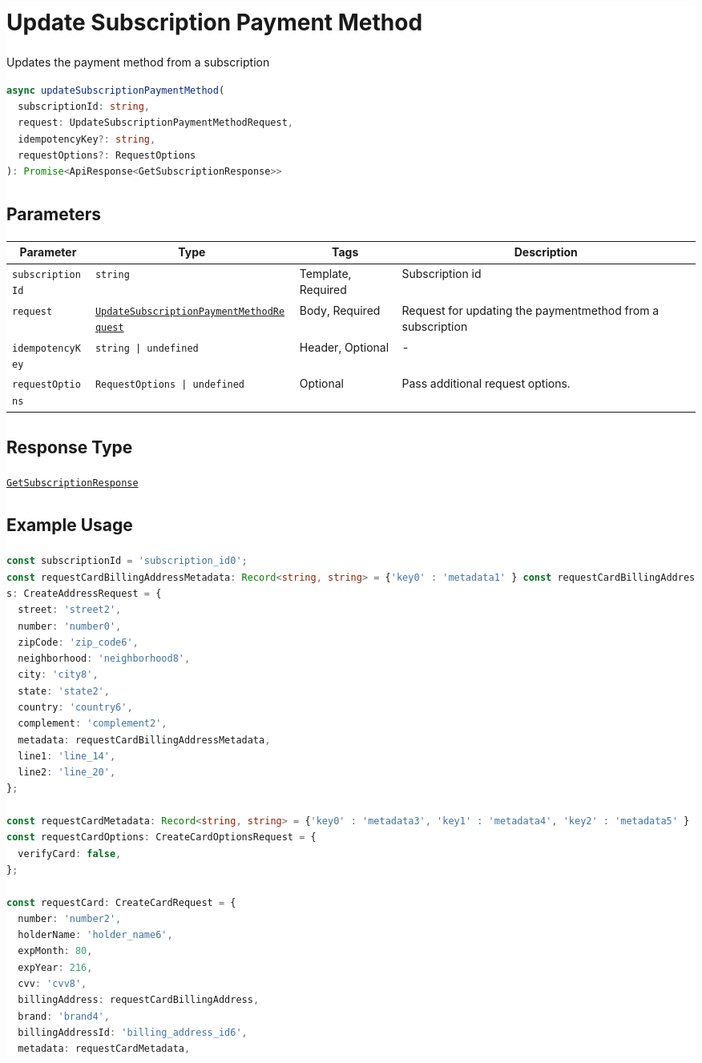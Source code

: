 
# Update Subscription Payment Method

Updates the payment method from a subscription

```ts
async updateSubscriptionPaymentMethod(
  subscriptionId: string,
  request: UpdateSubscriptionPaymentMethodRequest,
  idempotencyKey?: string,
  requestOptions?: RequestOptions
): Promise<ApiResponse<GetSubscriptionResponse>>
```

## Parameters

| Parameter | Type | Tags | Description |
|  --- | --- | --- | --- |
| `subscriptionId` | `string` | Template, Required | Subscription id |
| `request` | [`UpdateSubscriptionPaymentMethodRequest`](../../doc/models/update-subscription-payment-method-request.md) | Body, Required | Request for updating the paymentmethod from a subscription |
| `idempotencyKey` | `string \| undefined` | Header, Optional | - |
| `requestOptions` | `RequestOptions \| undefined` | Optional | Pass additional request options. |

## Response Type

[`GetSubscriptionResponse`](../../doc/models/get-subscription-response.md)

## Example Usage

```ts
const subscriptionId = 'subscription_id0';
const requestCardBillingAddressMetadata: Record<string, string> = {'key0' : 'metadata1' } const requestCardBillingAddress: CreateAddressRequest = {
  street: 'street2',
  number: 'number0',
  zipCode: 'zip_code6',
  neighborhood: 'neighborhood8',
  city: 'city8',
  state: 'state2',
  country: 'country6',
  complement: 'complement2',
  metadata: requestCardBillingAddressMetadata,
  line1: 'line_14',
  line2: 'line_20',
};

const requestCardMetadata: Record<string, string> = {'key0' : 'metadata3', 'key1' : 'metadata4', 'key2' : 'metadata5' } const requestCardOptions: CreateCardOptionsRequest = {
  verifyCard: false,
};

const requestCard: CreateCardRequest = {
  number: 'number2',
  holderName: 'holder_name6',
  expMonth: 80,
  expYear: 216,
  cvv: 'cvv8',
  billingAddress: requestCardBillingAddress,
  brand: 'brand4',
  billingAddressId: 'billing_address_id6',
  metadata: requestCardMetadata,
```